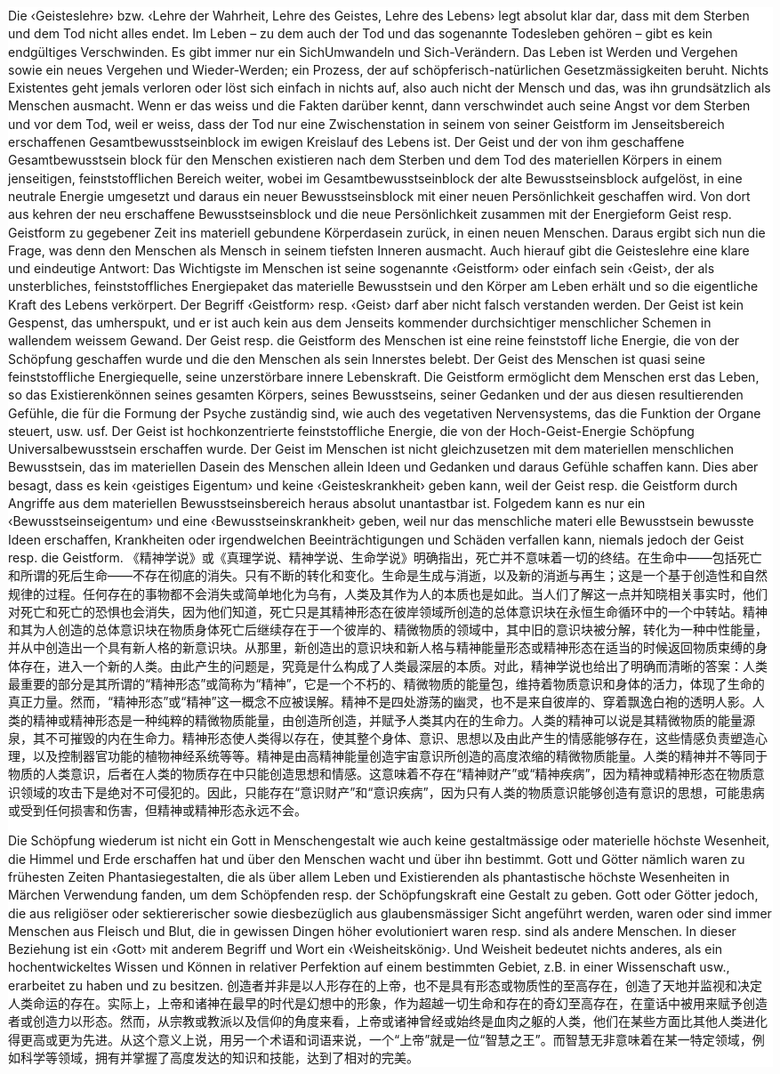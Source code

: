 Die ‹Geisteslehre› bzw. ‹Lehre der Wahrheit, Lehre des Geistes, Lehre des Lebens› legt absolut klar dar, dass mit dem Sterben und dem Tod nicht alles endet. Im Leben – zu dem auch der Tod und das sogenannte Todesleben gehören – gibt es kein endgültiges Verschwinden. Es gibt immer nur ein SichUmwandeln und Sich-Verändern. Das Leben ist Werden und Vergehen sowie ein neues Vergehen und Wieder-Werden; ein Prozess, der auf schöpferisch-natürlichen Gesetzmässigkeiten beruht. Nichts Existentes geht jemals verloren oder löst sich einfach in nichts auf, also auch nicht der Mensch und das, was ihn grundsätzlich als Menschen ausmacht. Wenn er das weiss und die Fakten darüber kennt, dann verschwindet auch seine Angst vor dem Sterben und vor dem Tod, weil er weiss, dass der Tod nur eine Zwischenstation in seinem von seiner Geistform im Jenseitsbereich erschaffenen Gesamtbewusstseinblock im ewigen Kreislauf des Lebens ist. Der Geist und der von ihm geschaffene Gesamtbewusstsein block für den Menschen existieren nach dem Sterben und dem Tod des materiellen Körpers in einem jenseitigen, feinststofflichen Bereich weiter, wobei im Gesamtbewusstseinblock der alte Bewusstseinsblock aufgelöst, in eine neutrale Energie umgesetzt und daraus ein neuer Bewusstseinsblock mit einer neuen Persönlichkeit geschaffen wird. Von dort aus kehren der neu erschaffene Bewusstseinsblock und die neue Persönlichkeit zusammen mit der Energieform Geist resp. Geistform zu gegebener Zeit ins materiell gebundene Körperdasein zurück, in einen neuen Menschen. Daraus ergibt sich nun die Frage, was denn den Menschen als Mensch in seinem tiefsten Inneren ausmacht. Auch hierauf gibt die Geisteslehre eine klare und eindeutige Antwort: Das Wichtigste im Menschen ist seine sogenannte ‹Geistform› oder einfach sein ‹Geist›, der als unsterbliches, feinststoffliches Energiepaket das materielle Bewusstsein und den Körper am Leben erhält und so die eigentliche Kraft des Lebens verkörpert. Der Begriff ‹Geistform› resp. ‹Geist› darf aber nicht falsch verstanden werden. Der Geist ist kein Gespenst, das umherspukt, und er ist auch kein aus dem Jenseits kommender durchsichtiger menschlicher Schemen in wallendem weissem Gewand. Der Geist resp. die Geistform des Menschen ist eine reine feinststoff liche Energie, die von der Schöpfung geschaffen wurde und die den Menschen als sein Innerstes belebt. Der Geist des Menschen ist quasi seine feinststoffliche Energiequelle, seine unzerstörbare innere Lebenskraft. Die Geistform ermöglicht dem Menschen erst das Leben, so das Existierenkönnen seines gesamten Körpers, seines Bewusstseins, seiner Gedanken und der aus diesen resultierenden Gefühle, die für die Formung der Psyche zuständig sind, wie auch des vegetativen Nervensystems, das die Funktion der Organe steuert, usw. usf. Der Geist ist hochkonzentrierte feinststoffliche Energie, die von der Hoch-Geist-Energie Schöpfung Universalbewusstsein erschaffen wurde. Der Geist im Menschen ist nicht gleichzusetzen mit dem materiellen menschlichen Bewusstsein, das im materiellen Dasein des Menschen allein Ideen und Gedanken und daraus Gefühle schaffen kann. Dies aber besagt, dass es kein ‹geistiges Eigentum› und keine ‹Geisteskrankheit› geben kann, weil der Geist resp. die Geistform durch Angriffe aus dem materiellen Bewusstseinsbereich heraus absolut unantastbar ist. Folgedem kann es nur ein ‹Bewusstseinseigentum› und eine ‹Bewusstseinskrankheit› geben, weil nur das menschliche materi elle Bewusstsein bewusste Ideen erschaffen, Krankheiten oder irgendwelchen Beeinträchtigungen und Schäden verfallen kann, niemals jedoch der Geist resp. die Geistform.
《精神学说》或《真理学说、精神学说、生命学说》明确指出，死亡并不意味着一切的终结。在生命中——包括死亡和所谓的死后生命——不存在彻底的消失。只有不断的转化和变化。生命是生成与消逝，以及新的消逝与再生；这是一个基于创造性和自然规律的过程。任何存在的事物都不会消失或简单地化为乌有，人类及其作为人的本质也是如此。当人们了解这一点并知晓相关事实时，他们对死亡和死亡的恐惧也会消失，因为他们知道，死亡只是其精神形态在彼岸领域所创造的总体意识块在永恒生命循环中的一个中转站。精神和其为人创造的总体意识块在物质身体死亡后继续存在于一个彼岸的、精微物质的领域中，其中旧的意识块被分解，转化为一种中性能量，并从中创造出一个具有新人格的新意识块。从那里，新创造出的意识块和新人格与精神能量形态或精神形态在适当的时候返回物质束缚的身体存在，进入一个新的人类。由此产生的问题是，究竟是什么构成了人类最深层的本质。对此，精神学说也给出了明确而清晰的答案：人类最重要的部分是其所谓的“精神形态”或简称为“精神”，它是一个不朽的、精微物质的能量包，维持着物质意识和身体的活力，体现了生命的真正力量。然而，“精神形态”或“精神”这一概念不应被误解。精神不是四处游荡的幽灵，也不是来自彼岸的、穿着飘逸白袍的透明人影。人类的精神或精神形态是一种纯粹的精微物质能量，由创造所创造，并赋予人类其内在的生命力。人类的精神可以说是其精微物质的能量源泉，其不可摧毁的内在生命力。精神形态使人类得以存在，使其整个身体、意识、思想以及由此产生的情感能够存在，这些情感负责塑造心理，以及控制器官功能的植物神经系统等等。精神是由高精神能量创造宇宙意识所创造的高度浓缩的精微物质能量。人类的精神并不等同于物质的人类意识，后者在人类的物质存在中只能创造思想和情感。这意味着不存在“精神财产”或“精神疾病”，因为精神或精神形态在物质意识领域的攻击下是绝对不可侵犯的。因此，只能存在“意识财产”和“意识疾病”，因为只有人类的物质意识能够创造有意识的思想，可能患病或受到任何损害和伤害，但精神或精神形态永远不会。

Die Schöpfung wiederum ist nicht ein Gott in Menschengestalt wie auch keine gestaltmässige oder materielle höchste Wesenheit, die Himmel und Erde erschaffen hat und über den Menschen wacht und über ihn bestimmt. Gott und Götter nämlich waren zu frühesten Zeiten Phantasiegestalten, die als über allem Leben und Existierenden als phantastische höchste Wesenheiten in Märchen Verwendung fanden, um dem Schöpfenden resp. der Schöpfungskraft eine Gestalt zu geben. Gott oder Götter jedoch, die aus religiöser oder sektiererischer sowie diesbezüglich aus glaubensmässiger Sicht angeführt werden, waren oder sind immer Menschen aus Fleisch und Blut, die in gewissen Dingen höher evolutioniert waren resp. sind als andere Menschen. In dieser Beziehung ist ein ‹Gott› mit anderem Begriff und Wort ein ‹Weisheitskönig›. Und Weisheit bedeutet nichts anderes, als ein hochentwickeltes Wissen und Können in relativer Perfektion auf einem bestimmten Gebiet, z.B. in einer Wissenschaft usw., erarbeitet zu haben und zu besitzen.
创造者并非是以人形存在的上帝，也不是具有形态或物质性的至高存在，创造了天地并监视和决定人类命运的存在。实际上，上帝和诸神在最早的时代是幻想中的形象，作为超越一切生命和存在的奇幻至高存在，在童话中被用来赋予创造者或创造力以形态。然而，从宗教或教派以及信仰的角度来看，上帝或诸神曾经或始终是血肉之躯的人类，他们在某些方面比其他人类进化得更高或更为先进。从这个意义上说，用另一个术语和词语来说，一个“上帝”就是一位“智慧之王”。而智慧无非意味着在某一特定领域，例如科学等领域，拥有并掌握了高度发达的知识和技能，达到了相对的完美。
